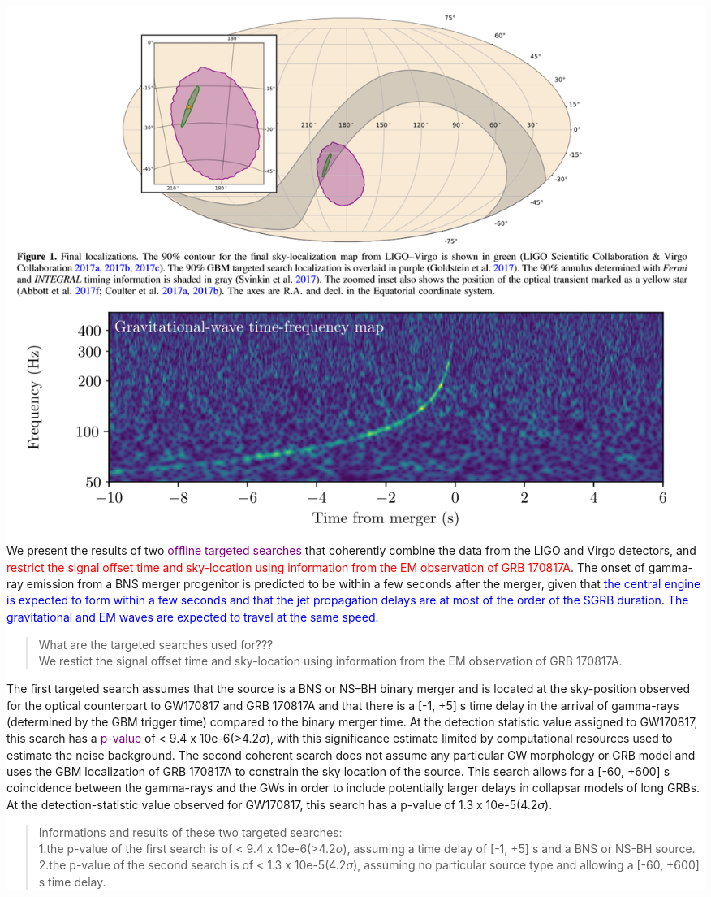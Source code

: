 <img src='./fig1.png'>
<img src='./fig2_buttom.png'>

We present the results of two <font color=purple>ofﬂine targeted searches</font> that coherently combine the data from the LIGO and Virgo detectors, and <font color=red>restrict the signal offset time and sky-location using information from the EM observation of GRB 170817A</font>. The onset of gamma-ray emission from a BNS merger progenitor is predicted to be within a few seconds after the merger, given that <font color=blue>the central engine is expected to form within a few seconds and that the jet propagation delays are at most of the order of the SGRB duration</font>. <font color=blue>The gravitational and EM waves are expected to travel at the same speed. </font>
>What are the targeted searches used for???<br />We restict the signal offset time and sky-location using information from the EM observation of GRB 170817A.

The ﬁrst targeted search assumes that the source is a BNS or NS–BH binary merger and is located at the sky-position observed for the optical counterpart to GW170817 and GRB 170817A and that there is a [-1, +5] s time delay in the arrival of gamma-rays (determined by the GBM trigger time) compared to the binary merger time. At the detection statistic value assigned to GW170817, this search has a <font color=purple>p-value</font> of < 9.4 x 10e-6(>4.2$\sigma$), with this signiﬁcance estimate limited by computational resources used to estimate the noise background. The second coherent search does not assume any particular GW morphology or GRB model and uses the GBM localization of GRB 170817A to constrain the sky location of the source. This search allows for a [-60, +600] s coincidence between the gamma-rays and the GWs in order to include potentially larger delays in collapsar models of long GRBs. At the detection-statistic value observed for GW170817, this search has a p-value of 1.3 x 10e-5(4.2$\sigma$).
>Informations and results of these two targeted searches:<br />1.the p-value of the first search is of < 9.4 x 10e-6(>4.2$\sigma$), assuming a time delay of [-1, +5] s and a BNS or NS-BH source.<br />2.the p-value of the second search is of < 1.3 x 10e-5(4.2$\sigma$), assuming no particular source type and allowing a [-60, +600] s time delay.
